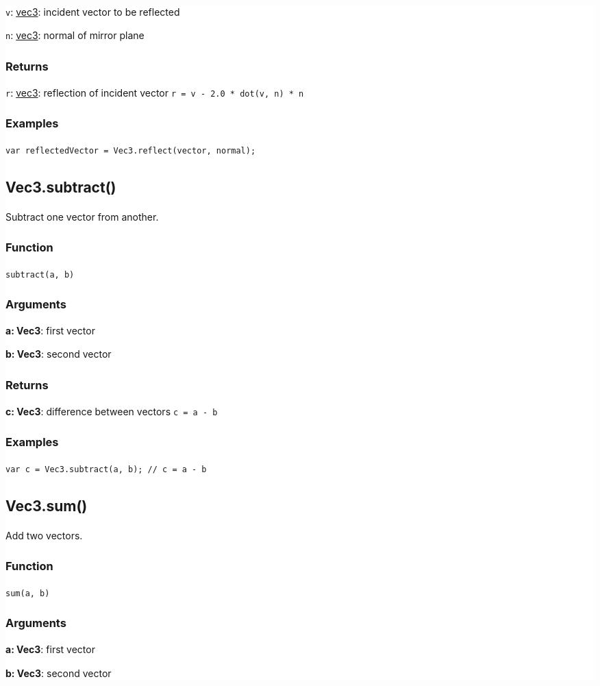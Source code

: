 `v`: [vec3](https://wiki.highfidelity.com/wiki/Vec3_API): incident vector to be reflected

`n`: [vec3](https://wiki.highfidelity.com/wiki/Vec3_API): normal of mirror plane

### Returns

`r`: [vec3](https://wiki.highfidelity.com/wiki/Vec3_API): reflection of incident vector `r = v - 2.0 * dot(v, n) * n`

### Examples

```
var reflectedVector = Vec3.reflect(vector, normal);
```



## Vec3.subtract()<a id="m15"></a>

Subtract one vector from another.

### Function

`subtract(a, b)`

### Arguments

**a: Vec3**: first vector

**b: Vec3**: second vector

### Returns

**c: Vec3**: difference between vectors `c = a - b`

### Examples

```
var c = Vec3.subtract(a, b); // c = a - b
```



## Vec3.sum()<a id="m16"></a>

Add two vectors.

### Function

`sum(a, b)`

### Arguments

**a: Vec3**: first vector

**b: Vec3**: second vector
